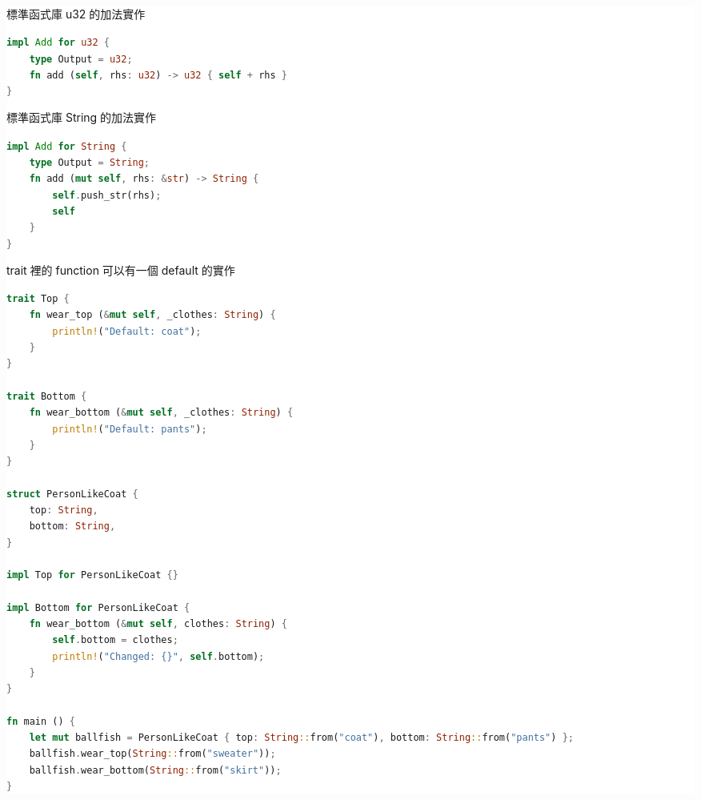 標準函式庫 u32 的加法實作

```rust
impl Add for u32 {
    type Output = u32;
    fn add (self, rhs: u32) -> u32 { self + rhs }
}
```

標準函式庫 String 的加法實作

```rust
impl Add for String {
    type Output = String;
    fn add (mut self, rhs: &str) -> String {
        self.push_str(rhs);
        self
    }
}
```

trait 裡的 function 可以有一個 default 的實作

```rust
trait Top {
    fn wear_top (&mut self, _clothes: String) {
        println!("Default: coat");
    }
}

trait Bottom {
    fn wear_bottom (&mut self, _clothes: String) {
        println!("Default: pants");
    } 
}

struct PersonLikeCoat {
    top: String,
    bottom: String,
}

impl Top for PersonLikeCoat {}

impl Bottom for PersonLikeCoat {
    fn wear_bottom (&mut self, clothes: String) {
        self.bottom = clothes;
        println!("Changed: {}", self.bottom);
    }
}

fn main () {
    let mut ballfish = PersonLikeCoat { top: String::from("coat"), bottom: String::from("pants") };
    ballfish.wear_top(String::from("sweater"));
    ballfish.wear_bottom(String::from("skirt"));
}
```
